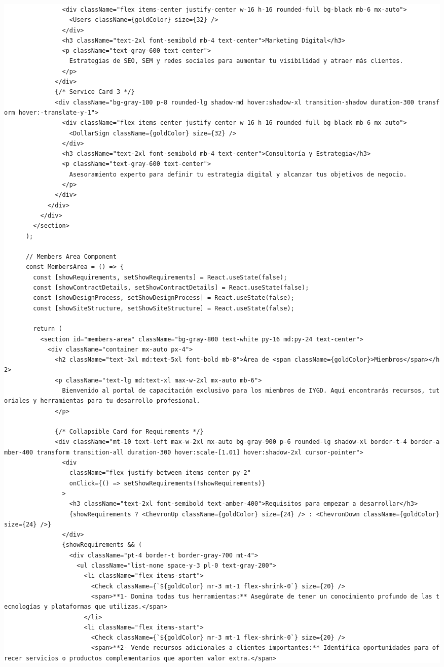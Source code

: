                     <div className="flex items-center justify-center w-16 h-16 rounded-full bg-black mb-6 mx-auto">
                      <Users className={goldColor} size={32} />
                    </div>
                    <h3 className="text-2xl font-semibold mb-4 text-center">Marketing Digital</h3>
                    <p className="text-gray-600 text-center">
                      Estrategias de SEO, SEM y redes sociales para aumentar tu visibilidad y atraer más clientes.
                    </p>
                  </div>
                  {/* Service Card 3 */}
                  <div className="bg-gray-100 p-8 rounded-lg shadow-md hover:shadow-xl transition-shadow duration-300 transform hover:-translate-y-1">
                    <div className="flex items-center justify-center w-16 h-16 rounded-full bg-black mb-6 mx-auto">
                      <DollarSign className={goldColor} size={32} />
                    </div>
                    <h3 className="text-2xl font-semibold mb-4 text-center">Consultoría y Estrategia</h3>
                    <p className="text-gray-600 text-center">
                      Asesoramiento experto para definir tu estrategia digital y alcanzar tus objetivos de negocio.
                    </p>
                  </div>
                </div>
              </div>
            </section>
          );

          // Members Area Component
          const MembersArea = () => {
            const [showRequirements, setShowRequirements] = React.useState(false);
            const [showContractDetails, setShowContractDetails] = React.useState(false);
            const [showDesignProcess, setShowDesignProcess] = React.useState(false);
            const [showSiteStructure, setShowSiteStructure] = React.useState(false);

            return (
              <section id="members-area" className="bg-gray-800 text-white py-16 md:py-24 text-center">
                <div className="container mx-auto px-4">
                  <h2 className="text-3xl md:text-5xl font-bold mb-8">Área de <span className={goldColor}>Miembros</span></h2>
                  <p className="text-lg md:text-xl max-w-2xl mx-auto mb-6">
                    Bienvenido al portal de capacitación exclusivo para los miembros de IYGD. Aquí encontrarás recursos, tutoriales y herramientas para tu desarrollo profesional.
                  </p>

                  {/* Collapsible Card for Requirements */}
                  <div className="mt-10 text-left max-w-2xl mx-auto bg-gray-900 p-6 rounded-lg shadow-xl border-t-4 border-amber-400 transform transition-all duration-300 hover:scale-[1.01] hover:shadow-2xl cursor-pointer">
                    <div
                      className="flex justify-between items-center py-2"
                      onClick={() => setShowRequirements(!showRequirements)}
                    >
                      <h3 className="text-2xl font-semibold text-amber-400">Requisitos para empezar a desarrollar</h3>
                      {showRequirements ? <ChevronUp className={goldColor} size={24} /> : <ChevronDown className={goldColor} size={24} />}
                    </div>
                    {showRequirements && (
                      <div className="pt-4 border-t border-gray-700 mt-4">
                        <ul className="list-none space-y-3 pl-0 text-gray-200">
                          <li className="flex items-start">
                            <Check className={`${goldColor} mr-3 mt-1 flex-shrink-0`} size={20} />
                            <span>**1- Domina todas tus herramientas:** Asegúrate de tener un conocimiento profundo de las tecnologías y plataformas que utilizas.</span>
                          </li>
                          <li className="flex items-start">
                            <Check className={`${goldColor} mr-3 mt-1 flex-shrink-0`} size={20} />
                            <span>**2- Vende recursos adicionales a clientes importantes:** Identifica oportunidades para ofrecer servicios o productos complementarios que aporten valor extra.</span>